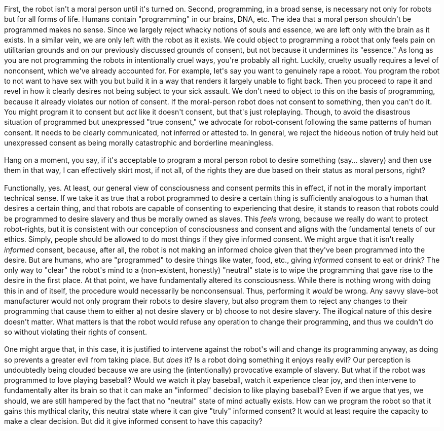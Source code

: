 First, the robot isn&#39;t a moral person until it&#39;s turned on. Second, programming, in a broad sense, is necessary not only for robots but for all forms of life. Humans contain &quot;programming&quot; in our brains, DNA, etc. The idea that a moral person shouldn&#39;t be programmed makes no sense. Since we largely reject whacky notions of souls and essence, we are left only with the brain as it exists. In a similar vein, we are only left with the robot as it exists. We could object to programming a robot that only feels pain on utilitarian grounds and on our previously discussed grounds of consent, but not because it undermines its &quot;essence.&quot; As long as you are not programming the robots in intentionally cruel ways, you&#39;re probably all right. Luckily, cruelty usually requires a level of nonconsent, which we&#39;ve already accounted for. For example, let&#39;s say you want to genuinely rape a robot. You program the robot to not want to have sex with you but build it in a way that renders it largely unable to fight back. Then you proceed to rape it and revel in how it clearly desires not being subject to your sick assault. We don&#39;t need to object to this on the basis of programming, because it already violates our notion of consent. If the moral-person robot does not consent to something, then you can&#39;t do it. You might program it to consent but _act_ like it doesn&#39;t consent, but that&#39;s just roleplaying. Though, to avoid the disastrous situation of programmed but unexpressed &quot;true consent,&quot; we advocate for robot-consent following the same patterns of human consent. It needs to be clearly communicated, not inferred or attested to. In general, we reject the hideous notion of truly held but unexpressed consent as being morally catastrophic and borderline meaningless.

Hang on a moment, you say, if it&#39;s acceptable to program a moral person robot to desire something (say… slavery) and then use them in that way, I can effectively skirt most, if not all, of the rights they are due based on their status as moral persons, right?

Functionally, yes. At least, our general view of consciousness and consent permits this in effect, if not in the morally important technical sense. If we take it as true that a robot programmed to desire a certain thing is sufficiently analogous to a human that desires a certain thing, and that robots are capable of consenting to experiencing that desire, it stands to reason that robots could be programmed to desire slavery and thus be morally owned as slaves. This _feels_ wrong, because we really do want to protect robot-rights, but it is consistent with our conception of consciousness and consent and aligns with the fundamental tenets of our ethics. Simply, people should be allowed to do most things if they give informed consent. We might argue that it isn&#39;t really _informed_ consent, because, after all, the robot is not making an informed choice given that they&#39;ve been programmed into the desire. But are humans, who are &quot;programmed&quot; to desire things like water, food, etc., giving _informed_ consent to eat or drink? The only way to &quot;clear&quot; the robot&#39;s mind to a (non-existent, honestly) &quot;neutral&quot; state is to wipe the programming that gave rise to the desire in the first place. At that point, we have fundamentally altered its consciousness. While there is nothing wrong with doing this in and of itself, the procedure would necessarily be nonconsensual. Thus, performing it _would_ be wrong. Any savvy slave-bot manufacturer would not only program their robots to desire slavery, but also program them to reject any changes to their programming that cause them to either a) not desire slavery or b) choose to not desire slavery. The illogical nature of this desire doesn&#39;t matter. What matters is that the robot would refuse any operation to change their programming, and thus we couldn&#39;t do so without violating their rights of consent.

One might argue that, in this case, it is justified to intervene against the robot&#39;s will and change its programming anyway, as doing so prevents a greater evil from taking place. But _does_ it? Is a robot doing something it enjoys really evil? Our perception is undoubtedly being clouded because we are using the (intentionally) provocative example of slavery. But what if the robot was programmed to love playing baseball? Would we watch it play baseball, watch it experience clear joy, and then intervene to fundamentally alter its brain so that it can make an &quot;informed&quot; decision to like playing baseball? Even if we argue that yes, we should, we are still hampered by the fact that no &quot;neutral&quot; state of mind actually exists. How can we program the robot so that it gains this mythical clarity, this neutral state where it can give &quot;truly&quot; informed consent? It would at least require the capacity to make a clear decision. But did it give informed consent to have this capacity?
